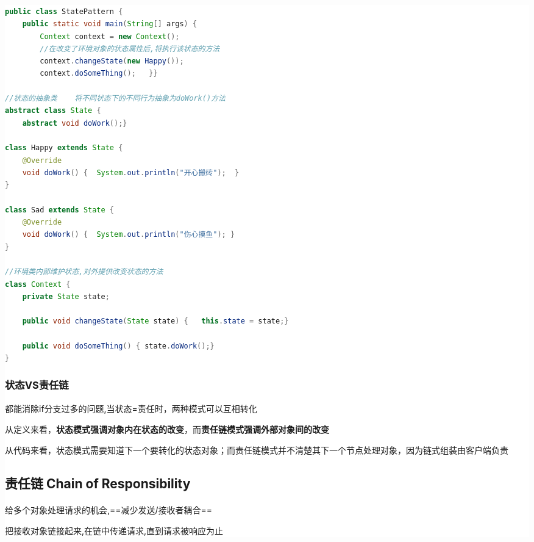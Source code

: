 
```java
public class StatePattern {
    public static void main(String[] args) {
        Context context = new Context();
        //在改变了环境对象的状态属性后,将执行该状态的方法
        context.changeState(new Happy());
        context.doSomeThing();   }}

//状态的抽象类	将不同状态下的不同行为抽象为doWork()方法
abstract class State {
    abstract void doWork();}

class Happy extends State {
    @Override
    void doWork() {  System.out.println("开心搬砖");  }
}

class Sad extends State {
    @Override
    void doWork() {  System.out.println("伤心摸鱼"); }
}

//环境类内部维护状态,对外提供改变状态的方法
class Context {
    private State state;

    public void changeState(State state) {   this.state = state;}

    public void doSomeThing() { state.doWork();}
}
```



### 状态VS责任链



都能消除if分支过多的问题,当状态=责任时，两种模式可以互相转化

从定义来看，**状态模式强调对象内在状态的改变**，而**责任链模式强调外部对象间的改变**

从代码来看，状态模式需要知道下一个要转化的状态对象；而责任链模式并不清楚其下一个节点处理对象，因为链式组装由客户端负责





## 责任链 Chain of Responsibility



给多个对象处理请求的机会,==减少发送/接收者耦合==

把接收对象链接起来,在链中传递请求,直到请求被响应为止
